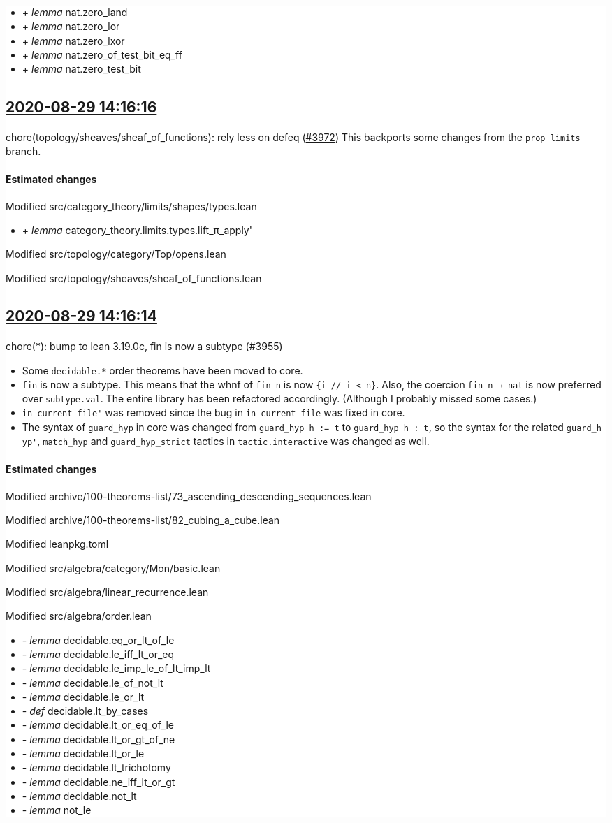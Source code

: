 - \+ *lemma* nat.zero_land
- \+ *lemma* nat.zero_lor
- \+ *lemma* nat.zero_lxor
- \+ *lemma* nat.zero_of_test_bit_eq_ff
- \+ *lemma* nat.zero_test_bit



## [2020-08-29 14:16:16](https://github.com/leanprover-community/mathlib/commit/faf1df4)
chore(topology/sheaves/sheaf_of_functions): rely less on defeq ([#3972](https://github.com/leanprover-community/mathlib/pull/3972))
This backports some changes from the `prop_limits` branch.
#### Estimated changes
Modified src/category_theory/limits/shapes/types.lean
- \+ *lemma* category_theory.limits.types.lift_π_apply'

Modified src/topology/category/Top/opens.lean


Modified src/topology/sheaves/sheaf_of_functions.lean




## [2020-08-29 14:16:14](https://github.com/leanprover-community/mathlib/commit/fd4628f)
chore(*): bump to lean 3.19.0c, fin is now a subtype ([#3955](https://github.com/leanprover-community/mathlib/pull/3955))
* Some `decidable.*` order theorems have been moved to core.
* `fin` is now a subtype. 
This means that the whnf of `fin n` is now `{i // i < n}`.
Also, the coercion `fin n → nat` is now preferred over `subtype.val`.
The entire library has been refactored accordingly. (Although I probably missed some cases.)
* `in_current_file'` was removed since the bug in 
`in_current_file` was fixed in core.
* The syntax of `guard_hyp` in core was changed from
`guard_hyp h := t` to `guard_hyp h : t`, so the syntax
for the related `guard_hyp'`, `match_hyp` and
`guard_hyp_strict` tactics in `tactic.interactive` was changed as well.
#### Estimated changes
Modified archive/100-theorems-list/73_ascending_descending_sequences.lean


Modified archive/100-theorems-list/82_cubing_a_cube.lean


Modified leanpkg.toml


Modified src/algebra/category/Mon/basic.lean


Modified src/algebra/linear_recurrence.lean


Modified src/algebra/order.lean
- \- *lemma* decidable.eq_or_lt_of_le
- \- *lemma* decidable.le_iff_lt_or_eq
- \- *lemma* decidable.le_imp_le_of_lt_imp_lt
- \- *lemma* decidable.le_of_not_lt
- \- *lemma* decidable.le_or_lt
- \- *def* decidable.lt_by_cases
- \- *lemma* decidable.lt_or_eq_of_le
- \- *lemma* decidable.lt_or_gt_of_ne
- \- *lemma* decidable.lt_or_le
- \- *lemma* decidable.lt_trichotomy
- \- *lemma* decidable.ne_iff_lt_or_gt
- \- *lemma* decidable.not_lt
- \- *lemma* not_le